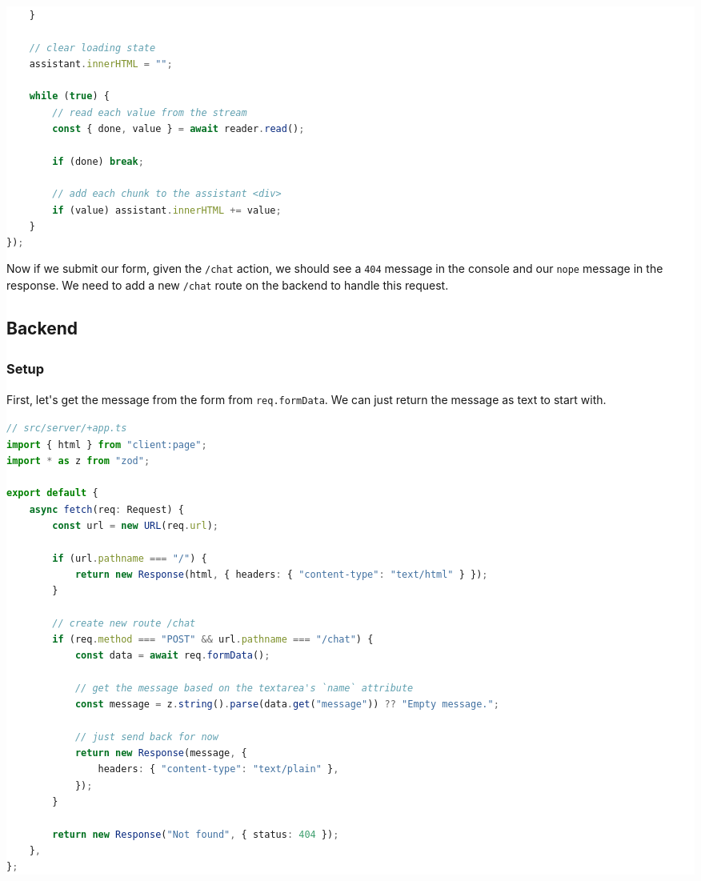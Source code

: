 ```ts
	}

	// clear loading state
	assistant.innerHTML = "";

	while (true) {
		// read each value from the stream
		const { done, value } = await reader.read();

		if (done) break;

		// add each chunk to the assistant <div>
		if (value) assistant.innerHTML += value;
	}
});
```

Now if we submit our form, given the `/chat` action, we should see a `404` message in the console and our `nope` message in the response. We need to add a new `/chat` route on the backend to handle this request.

## Backend

### Setup

First, let's get the message from the form from `req.formData`. We can just return the message as text to start with.

```ts {13-24}
// src/server/+app.ts
import { html } from "client:page";
import * as z from "zod";

export default {
	async fetch(req: Request) {
		const url = new URL(req.url);

		if (url.pathname === "/") {
			return new Response(html, { headers: { "content-type": "text/html" } });
		}

		// create new route /chat
		if (req.method === "POST" && url.pathname === "/chat") {
			const data = await req.formData();

			// get the message based on the textarea's `name` attribute
			const message = z.string().parse(data.get("message")) ?? "Empty message.";

			// just send back for now
			return new Response(message, {
				headers: { "content-type": "text/plain" },
			});
		}

		return new Response("Not found", { status: 404 });
	},
};
```
